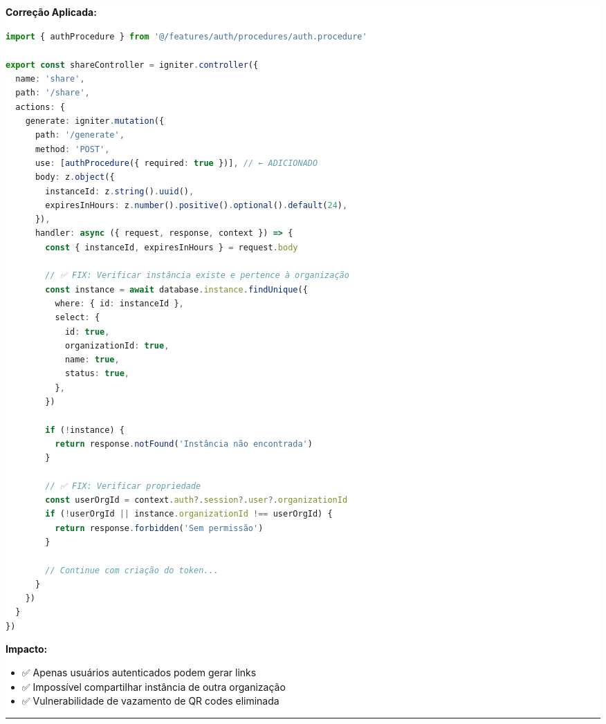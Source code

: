 **Correção Aplicada:**
```typescript
import { authProcedure } from '@/features/auth/procedures/auth.procedure'

export const shareController = igniter.controller({
  name: 'share',
  path: '/share',
  actions: {
    generate: igniter.mutation({
      path: '/generate',
      method: 'POST',
      use: [authProcedure({ required: true })], // ← ADICIONADO
      body: z.object({
        instanceId: z.string().uuid(),
        expiresInHours: z.number().positive().optional().default(24),
      }),
      handler: async ({ request, response, context }) => {
        const { instanceId, expiresInHours } = request.body

        // ✅ FIX: Verificar instância existe e pertence à organização
        const instance = await database.instance.findUnique({
          where: { id: instanceId },
          select: {
            id: true,
            organizationId: true,
            name: true,
            status: true,
          },
        })

        if (!instance) {
          return response.notFound('Instância não encontrada')
        }

        // ✅ FIX: Verificar propriedade
        const userOrgId = context.auth?.session?.user?.organizationId
        if (!userOrgId || instance.organizationId !== userOrgId) {
          return response.forbidden('Sem permissão')
        }

        // Continue com criação do token...
      }
    })
  }
})
```

**Impacto:**
- ✅ Apenas usuários autenticados podem gerar links
- ✅ Impossível compartilhar instância de outra organização
- ✅ Vulnerabilidade de vazamento de QR codes eliminada

---